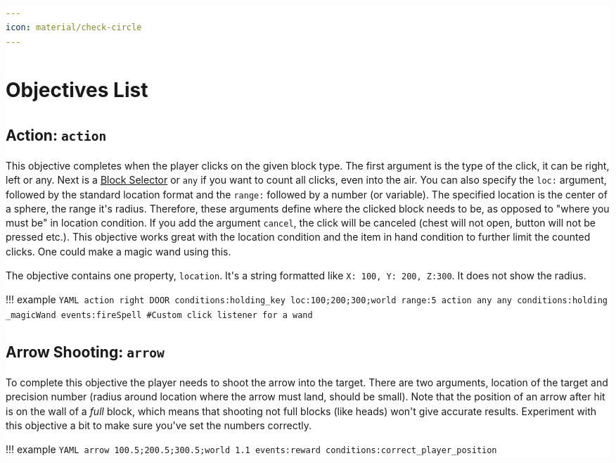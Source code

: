 ```yaml
---
icon: material/check-circle
---
```

# Objectives List

## Action: `action`

This objective completes when the player clicks on the given block type. The first argument is the type of the click,
it can be right, left or any. Next is a [Block Selector](Data-Formats.md#block-selectors) or `any` if you
want to count all clicks, even into the air. You can also specify the `loc:` argument, followed by the standard location
format and the `range:` followed by a number (or variable). The specified location is the center of a sphere, the range it's radius.
Therefore, these arguments define where the clicked block needs to be, as opposed to "where you must be" in location condition.
If you add the argument `cancel`, the click will be canceled (chest will not open, button will not be pressed etc.).
This objective works great with the location condition and the item in hand condition to further limit the counted clicks.
One could make a magic wand using this.

The objective contains one property, `location`. It's a string formatted like `X: 100, Y: 200, Z:300`. It does not
show the radius.

!!! example
    ```YAML
    action right DOOR conditions:holding_key loc:100;200;300;world range:5
    action any any conditions:holding_magicWand events:fireSpell #Custom click listener for a wand
    ```

## Arrow Shooting: `arrow`

To complete this objective the player needs to shoot the arrow into the target. There are two arguments, location of the
target and precision number (radius around location where the arrow must land, should be small). Note that the position
of an arrow after hit is on the wall of a _full_ block, which means that shooting not full blocks (like heads) won't
give accurate results. Experiment with this objective a bit to make sure you've set the numbers correctly.

!!! example
    ```YAML
    arrow 100.5;200.5;300.5;world 1.1 events:reward conditions:correct_player_position
    ```
